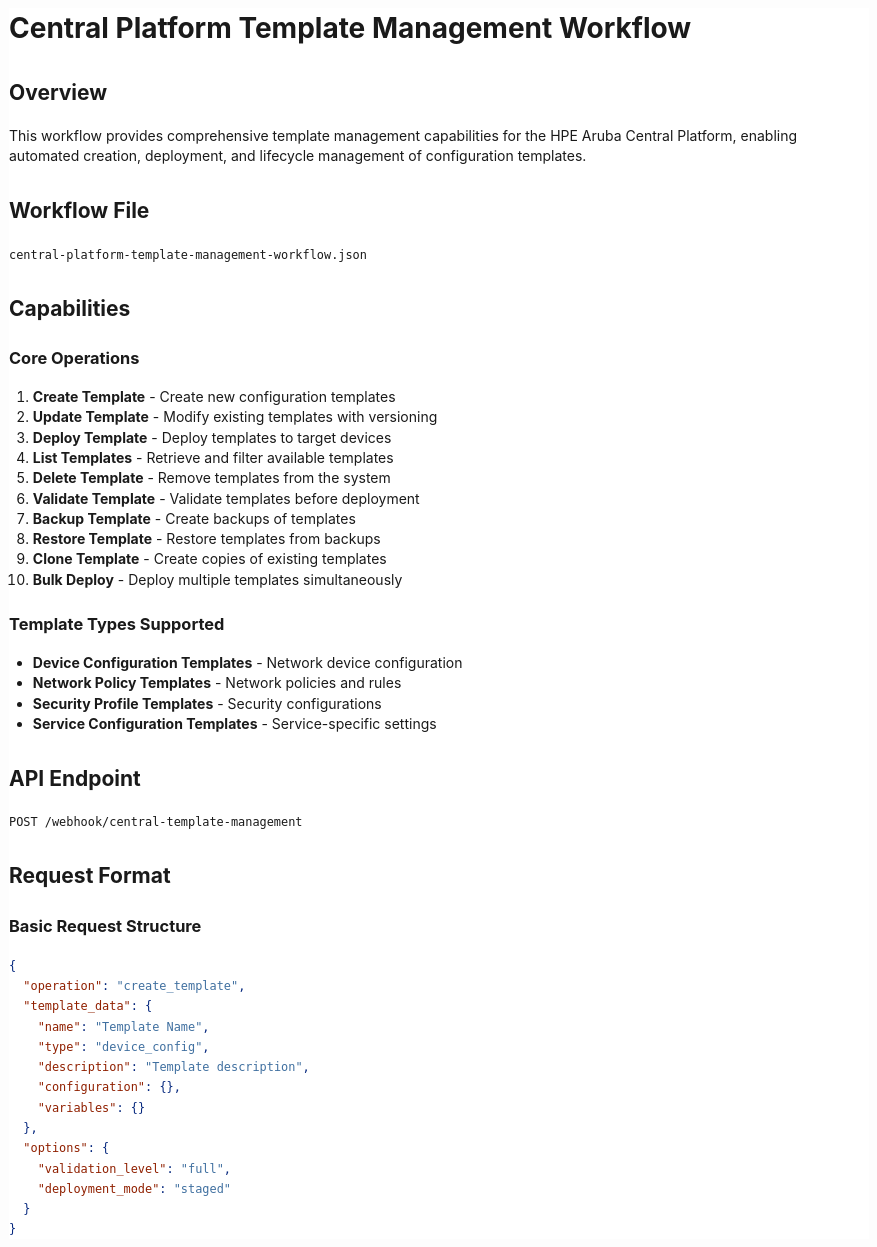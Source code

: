 # Central Platform Template Management Workflow

## Overview
This workflow provides comprehensive template management capabilities for the HPE Aruba Central Platform, enabling automated creation, deployment, and lifecycle management of configuration templates.

## Workflow File
`central-platform-template-management-workflow.json`

## Capabilities

### Core Operations
1. **Create Template** - Create new configuration templates
2. **Update Template** - Modify existing templates with versioning
3. **Deploy Template** - Deploy templates to target devices
4. **List Templates** - Retrieve and filter available templates
5. **Delete Template** - Remove templates from the system
6. **Validate Template** - Validate templates before deployment
7. **Backup Template** - Create backups of templates
8. **Restore Template** - Restore templates from backups
9. **Clone Template** - Create copies of existing templates
10. **Bulk Deploy** - Deploy multiple templates simultaneously

### Template Types Supported
- **Device Configuration Templates** - Network device configuration
- **Network Policy Templates** - Network policies and rules
- **Security Profile Templates** - Security configurations
- **Service Configuration Templates** - Service-specific settings

## API Endpoint
```
POST /webhook/central-template-management
```

## Request Format

### Basic Request Structure
```json
{
  "operation": "create_template",
  "template_data": {
    "name": "Template Name",
    "type": "device_config",
    "description": "Template description",
    "configuration": {},
    "variables": {}
  },
  "options": {
    "validation_level": "full",
    "deployment_mode": "staged"
  }
}
```
